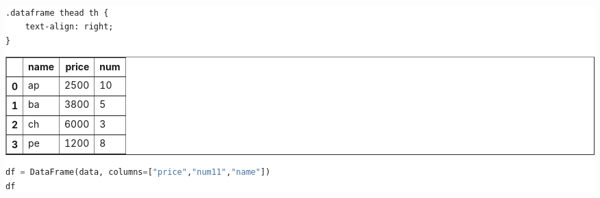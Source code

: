     .dataframe thead th {
        text-align: right;
    }

</style>
<table border="1" class="dataframe">
  <thead>
    <tr style="text-align: right;">
      <th></th>
      <th>name</th>
      <th>price</th>
      <th>num</th>
    </tr>
  </thead>
  <tbody>
    <tr>
      <th>0</th>
      <td>ap</td>
      <td>2500</td>
      <td>10</td>
    </tr>
    <tr>
      <th>1</th>
      <td>ba</td>
      <td>3800</td>
      <td>5</td>
    </tr>
    <tr>
      <th>2</th>
      <td>ch</td>
      <td>6000</td>
      <td>3</td>
    </tr>
    <tr>
      <th>3</th>
      <td>pe</td>
      <td>1200</td>
      <td>8</td>
    </tr>
  </tbody>
</table>
</div>

```python
df = DataFrame(data, columns=["price","num11","name"])
df
```

<div>
<style scoped>
    .dataframe tbody tr th:only-of-type {
        vertical-align: middle;
    }
